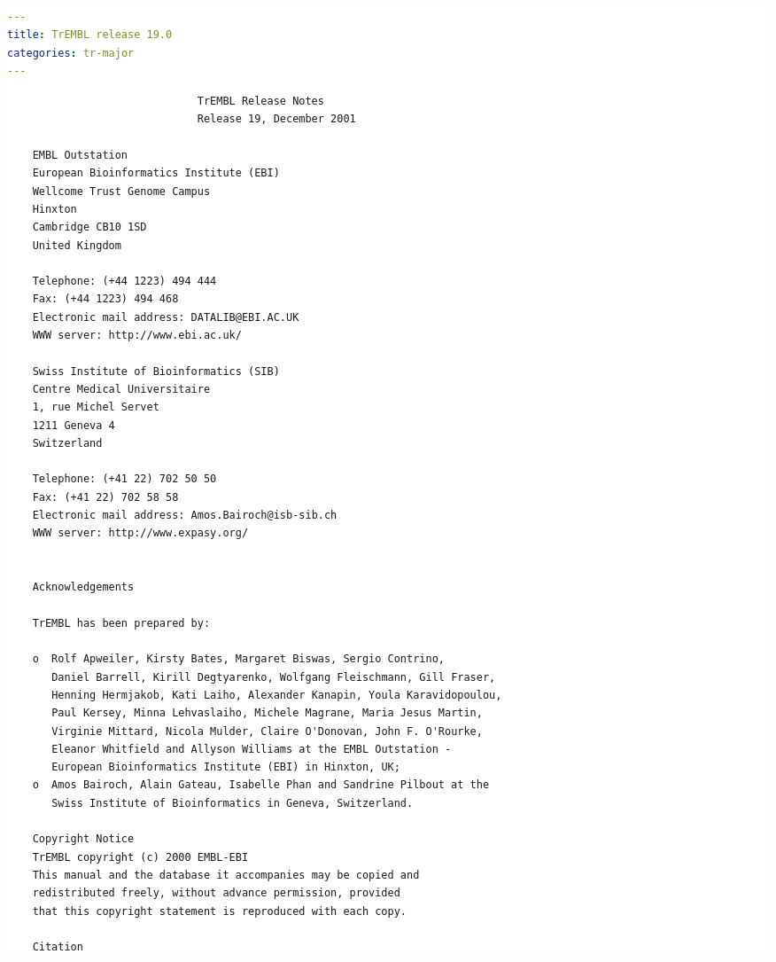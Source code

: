 ```yaml
---
title: TrEMBL release 19.0
categories: tr-major
---
```


                                  TrEMBL Release Notes
                                  Release 19, December 2001

        EMBL Outstation
        European Bioinformatics Institute (EBI)
        Wellcome Trust Genome Campus
        Hinxton
        Cambridge CB10 1SD
        United Kingdom

        Telephone: (+44 1223) 494 444
        Fax: (+44 1223) 494 468
        Electronic mail address: DATALIB@EBI.AC.UK
        WWW server: http://www.ebi.ac.uk/

        Swiss Institute of Bioinformatics (SIB)
        Centre Medical Universitaire
        1, rue Michel Servet
        1211 Geneva 4
        Switzerland

        Telephone: (+41 22) 702 50 50
        Fax: (+41 22) 702 58 58
        Electronic mail address: Amos.Bairoch@isb-sib.ch
        WWW server: http://www.expasy.org/


        Acknowledgements

        TrEMBL has been prepared by:

        o  Rolf Apweiler, Kirsty Bates, Margaret Biswas, Sergio Contrino,
           Daniel Barrell, Kirill Degtyarenko, Wolfgang Fleischmann, Gill Fraser,
           Henning Hermjakob, Kati Laiho, Alexander Kanapin, Youla Karavidopoulou,
           Paul Kersey, Minna Lehvaslaiho, Michele Magrane, Maria Jesus Martin,
           Virginie Mittard, Nicola Mulder, Claire O'Donovan, John F. O'Rourke,
           Eleanor Whitfield and Allyson Williams at the EMBL Outstation -
           European Bioinformatics Institute (EBI) in Hinxton, UK;
        o  Amos Bairoch, Alain Gateau, Isabelle Phan and Sandrine Pilbout at the
           Swiss Institute of Bioinformatics in Geneva, Switzerland.

        Copyright Notice
        TrEMBL copyright (c) 2000 EMBL-EBI
        This manual and the database it accompanies may be copied and
        redistributed freely, without advance permission, provided
        that this copyright statement is reproduced with each copy.

        Citation
